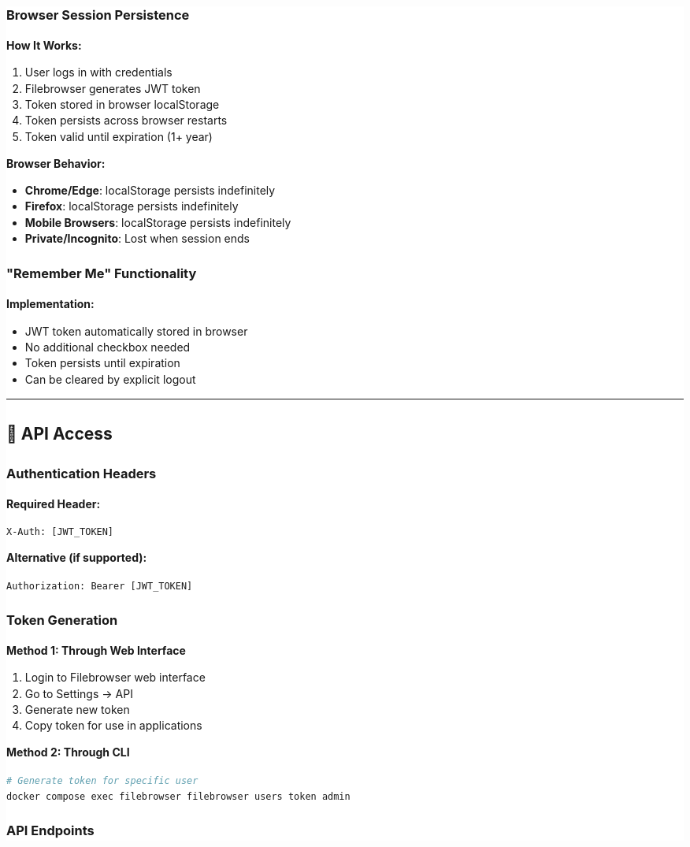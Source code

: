 ### Browser Session Persistence

**How It Works:**
1. User logs in with credentials
2. Filebrowser generates JWT token
3. Token stored in browser localStorage
4. Token persists across browser restarts
5. Token valid until expiration (1+ year)

**Browser Behavior:**
- **Chrome/Edge**: localStorage persists indefinitely
- **Firefox**: localStorage persists indefinitely
- **Mobile Browsers**: localStorage persists indefinitely
- **Private/Incognito**: Lost when session ends

### "Remember Me" Functionality

**Implementation:**
- JWT token automatically stored in browser
- No additional checkbox needed
- Token persists until expiration
- Can be cleared by explicit logout

---

## 🔌 API Access

### Authentication Headers

**Required Header:**
```
X-Auth: [JWT_TOKEN]
```

**Alternative (if supported):**
```
Authorization: Bearer [JWT_TOKEN]
```

### Token Generation

**Method 1: Through Web Interface**
1. Login to Filebrowser web interface
2. Go to Settings → API
3. Generate new token
4. Copy token for use in applications

**Method 2: Through CLI**
```bash
# Generate token for specific user
docker compose exec filebrowser filebrowser users token admin
```

### API Endpoints
